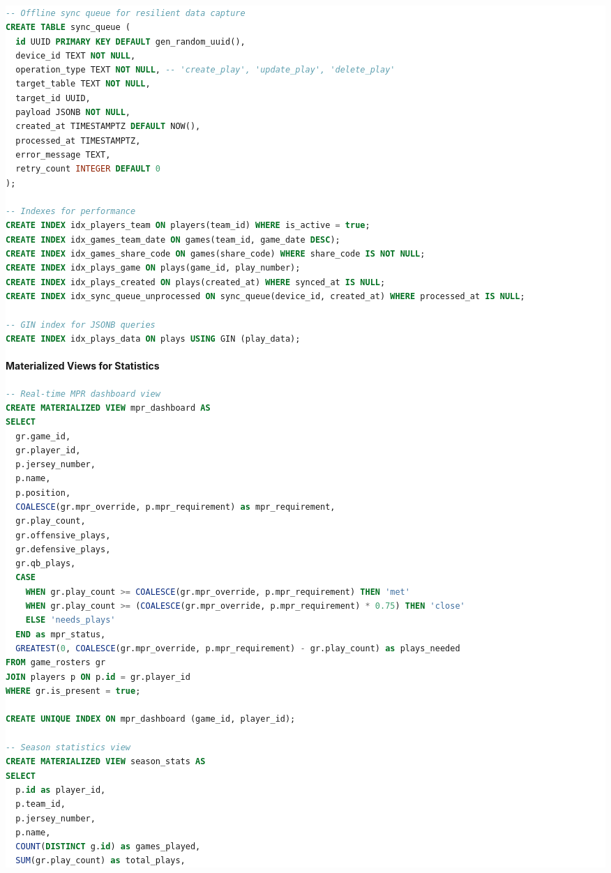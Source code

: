 ```sql
-- Offline sync queue for resilient data capture
CREATE TABLE sync_queue (
  id UUID PRIMARY KEY DEFAULT gen_random_uuid(),
  device_id TEXT NOT NULL,
  operation_type TEXT NOT NULL, -- 'create_play', 'update_play', 'delete_play'
  target_table TEXT NOT NULL,
  target_id UUID,
  payload JSONB NOT NULL,
  created_at TIMESTAMPTZ DEFAULT NOW(),
  processed_at TIMESTAMPTZ,
  error_message TEXT,
  retry_count INTEGER DEFAULT 0
);

-- Indexes for performance
CREATE INDEX idx_players_team ON players(team_id) WHERE is_active = true;
CREATE INDEX idx_games_team_date ON games(team_id, game_date DESC);
CREATE INDEX idx_games_share_code ON games(share_code) WHERE share_code IS NOT NULL;
CREATE INDEX idx_plays_game ON plays(game_id, play_number);
CREATE INDEX idx_plays_created ON plays(created_at) WHERE synced_at IS NULL;
CREATE INDEX idx_sync_queue_unprocessed ON sync_queue(device_id, created_at) WHERE processed_at IS NULL;

-- GIN index for JSONB queries
CREATE INDEX idx_plays_data ON plays USING GIN (play_data);
```

#### Materialized Views for Statistics

```sql
-- Real-time MPR dashboard view
CREATE MATERIALIZED VIEW mpr_dashboard AS
SELECT 
  gr.game_id,
  gr.player_id,
  p.jersey_number,
  p.name,
  p.position,
  COALESCE(gr.mpr_override, p.mpr_requirement) as mpr_requirement,
  gr.play_count,
  gr.offensive_plays,
  gr.defensive_plays,
  gr.qb_plays,
  CASE 
    WHEN gr.play_count >= COALESCE(gr.mpr_override, p.mpr_requirement) THEN 'met'
    WHEN gr.play_count >= (COALESCE(gr.mpr_override, p.mpr_requirement) * 0.75) THEN 'close'
    ELSE 'needs_plays'
  END as mpr_status,
  GREATEST(0, COALESCE(gr.mpr_override, p.mpr_requirement) - gr.play_count) as plays_needed
FROM game_rosters gr
JOIN players p ON p.id = gr.player_id
WHERE gr.is_present = true;

CREATE UNIQUE INDEX ON mpr_dashboard (game_id, player_id);

-- Season statistics view
CREATE MATERIALIZED VIEW season_stats AS
SELECT 
  p.id as player_id,
  p.team_id,
  p.jersey_number,
  p.name,
  COUNT(DISTINCT g.id) as games_played,
  SUM(gr.play_count) as total_plays,
```